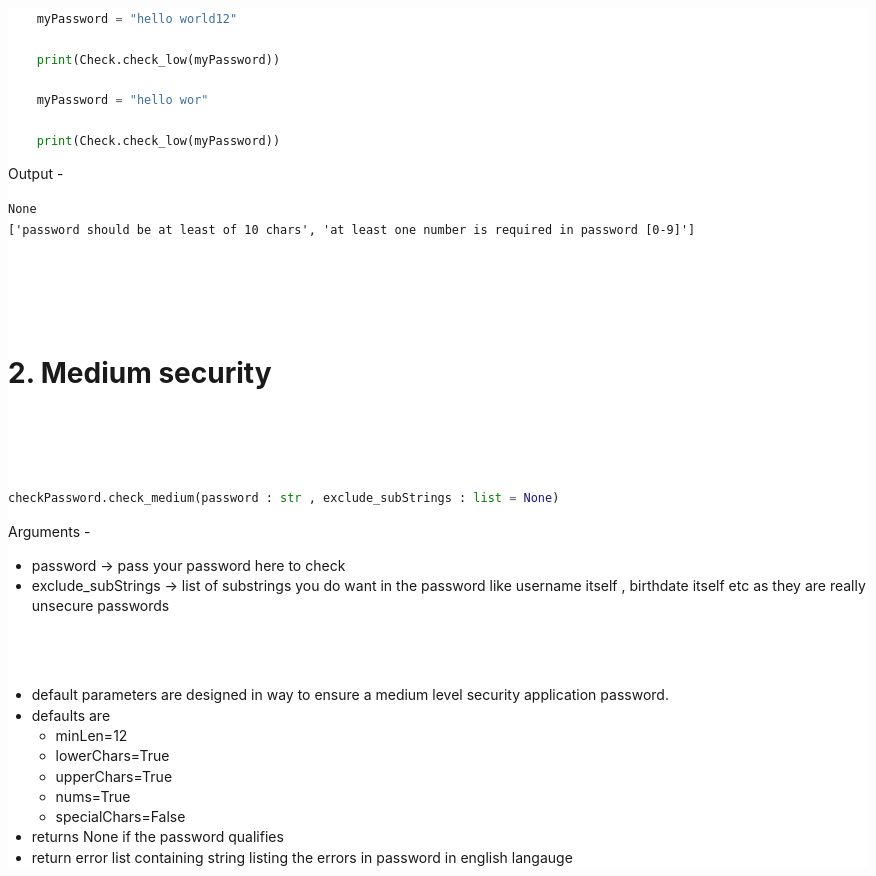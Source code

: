 ``` python
    myPassword = "hello world12"

    print(Check.check_low(myPassword))

    myPassword = "hello wor"

    print(Check.check_low(myPassword))
```

Output - 

``` shell
None
['password should be at least of 10 chars', 'at least one number is required in password [0-9]']
```


<br>
<br>
<br>




















# 2. Medium security

<br>
<br>

``` python

checkPassword.check_medium(password : str , exclude_subStrings : list = None)
```

Arguments - 

* password -> pass your password here to check
* exclude_subStrings -> list of substrings you do want in the password like username itself , birthdate itself etc as they are really unsecure passwords

<br>
<br>

* default parameters are designed in way to ensure a medium level security application password.
* defaults are
    * minLen=12
    * lowerChars=True
    * upperChars=True
    * nums=True
    * specialChars=False
* returns None if the password qualifies
* return error list containing string listing the errors in password in english langauge
